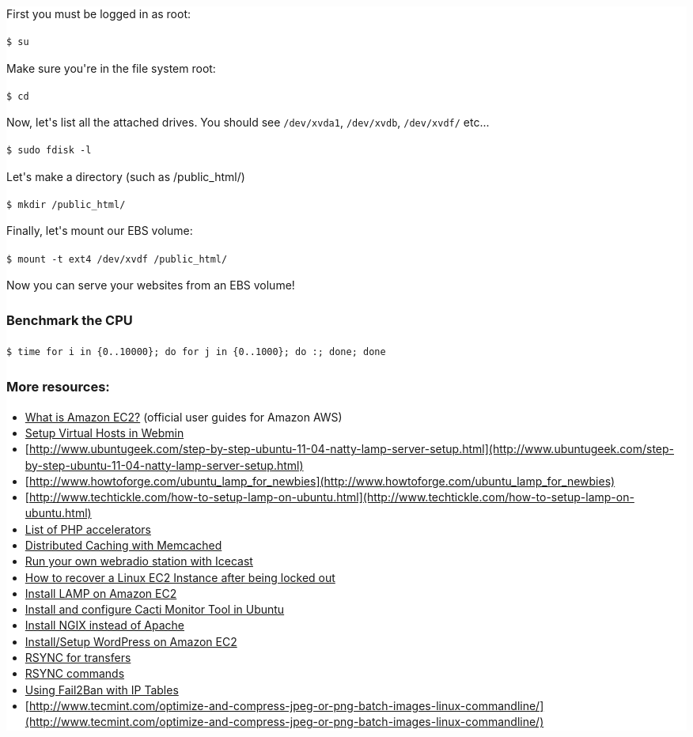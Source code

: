 First you must be logged in as root:

```
$ su
```

Make sure you're in the file system root:

```
$ cd
```

Now, let's list all the attached drives. You should see `/dev/xvda1`, `/dev/xvdb`, `/dev/xvdf/` etc...

```
$ sudo fdisk -l
```

Let's make a directory (such as /public_html/)

```
$ mkdir /public_html/
```

Finally, let's mount our EBS volume:

```
$ mount -t ext4 /dev/xvdf /public_html/
```

Now you can serve your websites from an EBS volume!

### Benchmark the CPU

```
$ time for i in {0..10000}; do for j in {0..1000}; do :; done; done
```

### More resources:

- [What is Amazon EC2?](http://docs.aws.amazon.com/AWSEC2/latest/UserGuide/concepts.html) (official user guides for Amazon AWS)
- [Setup Virtual Hosts in Webmin](https://gregrickaby.com/2011/06/how-to-create-virtual-servers-in-webmin-for-apache.html 'How To: Create Virtual Servers in Webmin')
- [http://www.ubuntugeek.com/step-by-step-ubuntu-11-04-natty-lamp-server-setup.html](http://www.ubuntugeek.com/step-by-step-ubuntu-11-04-natty-lamp-server-setup.html)
- [http://www.howtoforge.com/ubuntu_lamp_for_newbies](http://www.howtoforge.com/ubuntu_lamp_for_newbies)
- [http://www.techtickle.com/how-to-setup-lamp-on-ubuntu.html](http://www.techtickle.com/how-to-setup-lamp-on-ubuntu.html)
- [List of PHP accelerators](http://en.wikipedia.org/wiki/List_of_PHP_accelerators)
- [Distributed Caching with Memcached](http://www.linuxjournal.com/article/7451)
- [Run your own webradio station with Icecast](http://www.howtoforge.com/linux_webradio_with_icecast2_ices2)
- [How to recover a Linux EC2 Instance after being locked out](http://www.wifiz.co.uk/content/how-recover-linux-ec2-amazon-instance-lost-ssh-access-or-locked-out)
- [Install LAMP on Amazon EC2](http://docs.aws.amazon.com/AWSEC2/latest/UserGuide/install-LAMP.html)
- [Install and configure Cacti Monitor Tool in Ubuntu](http://www.ubuntugeek.com/install-and-configure-cacti-monitoring-tool-in-ubuntu-9-10-karmic-server.html)
- [Install NGIX instead of Apache](http://wiki.nginx.org/Install#Official_Debian.2FUbuntu_packages)
- [Install/Setup WordPress on Amazon EC2](http://docs.aws.amazon.com/AWSEC2/latest/UserGuide/hosting-wordpress.html)
- [RSYNC for transfers](http://www.cyberciti.biz/tips/linux-use-rsync-transfer-mirror-files-directories.html)
- [RSYNC commands](http://www.comentum.com/rsync.html)
- [Using Fail2Ban with IP Tables](http://www.the-art-of-web.com/system/fail2ban/)
- [http://www.tecmint.com/optimize-and-compress-jpeg-or-png-batch-images-linux-commandline/](http://www.tecmint.com/optimize-and-compress-jpeg-or-png-batch-images-linux-commandline/)
